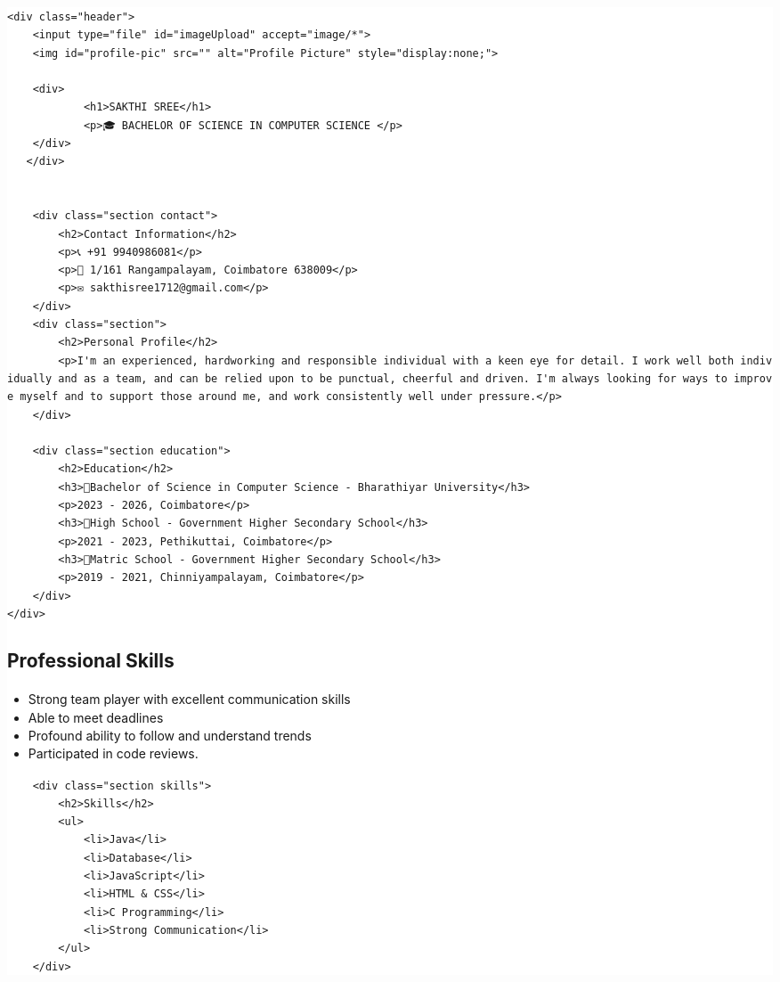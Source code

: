     <div class="header">
        <input type="file" id="imageUpload" accept="image/*">
        <img id="profile-pic" src="" alt="Profile Picture" style="display:none;">
 
        <div>
                <h1>SAKTHI SREE</h1>
                <p>🎓 BACHELOR OF SCIENCE IN COMPUTER SCIENCE </p>
        </div>
       </div>
     

        <div class="section contact">
            <h2>Contact Information</h2>
            <p>📞 +91 9940986081</p>
            <p>📍 1/161 Rangampalayam, Coimbatore 638009</p>
            <p>✉️ sakthisree1712@gmail.com</p>
        </div>
        <div class="section">
            <h2>Personal Profile</h2>
            <p>I'm an experienced, hardworking and responsible individual with a keen eye for detail. I work well both individually and as a team, and can be relied upon to be punctual, cheerful and driven. I'm always looking for ways to improve myself and to support those around me, and work consistently well under pressure.</p>
        </div>
       
        <div class="section education">
            <h2>Education</h2>
            <h3>🏫Bachelor of Science in Computer Science - Bharathiyar University</h3>
            <p>2023 - 2026, Coimbatore</p>
            <h3>🏫High School - Government Higher Secondary School</h3>
            <p>2021 - 2023, Pethikuttai, Coimbatore</p>
            <h3>🏫Matric School - Government Higher Secondary School</h3>
            <p>2019 - 2021, Chinniyampalayam, Coimbatore</p>
        </div>
    </div>

<div class="section professionalskills">
            <h2>Professional Skills</h2>
            <ul>
                <li>Strong team player with excellent communication skills</li>
                <li>Able to meet deadlines</li>
                <li>Profound ability to follow and understand trends</li>
                <li>Participated in code reviews.</li>
              </ul>
        </div>

        <div class="section skills">
            <h2>Skills</h2>
            <ul>
                <li>Java</li>
                <li>Database</li>
                <li>JavaScript</li>
                <li>HTML & CSS</li>
                <li>C Programming</li>
                <li>Strong Communication</li>
            </ul>
        </div>
       